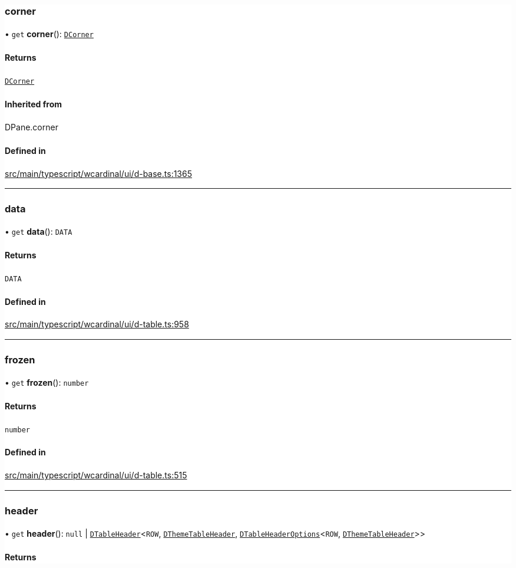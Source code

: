 ### corner

• `get` **corner**(): [`DCorner`](../interfaces/DCorner.md)

#### Returns

[`DCorner`](../interfaces/DCorner.md)

#### Inherited from

DPane.corner

#### Defined in

[src/main/typescript/wcardinal/ui/d-base.ts:1365](https://github.com/winter-cardinal/winter-cardinal-ui/blob/v0.227.0/src/main/typescript/wcardinal/ui/d-base.ts#L1365)

___

### data

• `get` **data**(): `DATA`

#### Returns

`DATA`

#### Defined in

[src/main/typescript/wcardinal/ui/d-table.ts:958](https://github.com/winter-cardinal/winter-cardinal-ui/blob/v0.227.0/src/main/typescript/wcardinal/ui/d-table.ts#L958)

___

### frozen

• `get` **frozen**(): `number`

#### Returns

`number`

#### Defined in

[src/main/typescript/wcardinal/ui/d-table.ts:515](https://github.com/winter-cardinal/winter-cardinal-ui/blob/v0.227.0/src/main/typescript/wcardinal/ui/d-table.ts#L515)

___

### header

• `get` **header**(): ``null`` \| [`DTableHeader`](DTableHeader.md)<`ROW`, [`DThemeTableHeader`](../interfaces/DThemeTableHeader.md), [`DTableHeaderOptions`](../interfaces/DTableHeaderOptions.md)<`ROW`, [`DThemeTableHeader`](../interfaces/DThemeTableHeader.md)\>\>

#### Returns
